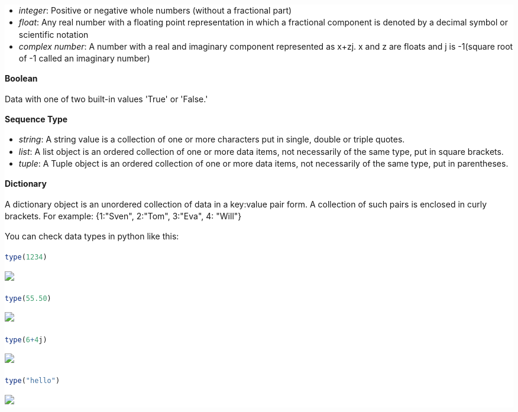 + *integer*: Positive or negative whole numbers (without a fractional part)
+ *float*: Any real number with a floating point representation in which a fractional component is denoted by a decimal symbol or scientific notation
+ *complex number*: A number with a real and imaginary component represented as x+zj. x and z are floats and j is -1(square root of -1 called an imaginary number)


**Boolean**

Data with one of two built-in values 'True' or 'False.' 


**Sequence Type**

+ *string*: A string value is a collection of one or more characters put in single, double or triple quotes.
+ *list*: A list object is an ordered collection of one or more data items, not necessarily of the same type, put in square brackets.
+ *tuple*: A Tuple object is an ordered collection of one or more data items, not necessarily of the same type, put in parentheses.


**Dictionary**

A dictionary object is an unordered collection of data in a key:value pair form. A collection of such pairs is enclosed in curly brackets. For example: {1:"Sven", 2:"Tom", 3:"Eva", 4: "Will"}




You can check data types in python like this:



```r
type(1234)
```

![](/post/2019-03-10-data-type-conversion_files/p25p1.png)





```r
type(55.50)
```

![](/post/2019-03-10-data-type-conversion_files/p25p2.png)



```r
type(6+4j)
```

![](/post/2019-03-10-data-type-conversion_files/p25p3.png)



```r
type("hello")
```

![](/post/2019-03-10-data-type-conversion_files/p25p4.png)
